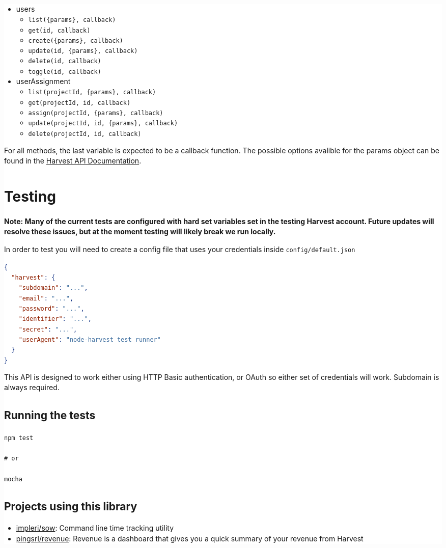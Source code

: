 - users
  - `list({params}, callback)`
  - `get(id, callback)`
  - `create({params}, callback)`
  - `update(id, {params}, callback)`
  - `delete(id, callback)`
  - `toggle(id, callback)`
- userAssignment
  - `list(projectId, {params}, callback)`
  - `get(projectId, id, callback)`
  - `assign(projectId, {params}, callback)`
  - `update(projectId, id, {params}, callback)`
  - `delete(projectId, id, callback)`

For all methods, the last variable is expected to be a callback function. The possible options avalible for the params object can be found in the [Harvest API Documentation](http://help.getharvest.com/api/).

# Testing

**Note: Many of the current tests are configured with hard set variables set in the testing Harvest account. Future updates will resolve these issues, but at the moment testing will likely break we run locally.**

In order to test you will need to create a config file that uses your credentials inside `config/default.json`

```json
{
  "harvest": {
    "subdomain": "...",
    "email": "...",
    "password": "...",
    "identifier": "...",
    "secret": "...",
    "userAgent": "node-harvest test runner"
  }
}
```

This API is designed to work either using HTTP Basic authentication, or OAuth so either set of credentials will work. Subdomain is always required.

## Running the tests

    npm test

    # or

    mocha

## Projects using this library

- [impleri/sow](https://github.com/impleri/sow): Command line time tracking utility
- [pingsrl/revenue](https://github.com/pingsrl/revenue): Revenue is a dashboard that gives you a quick summary of your revenue from Harvest
